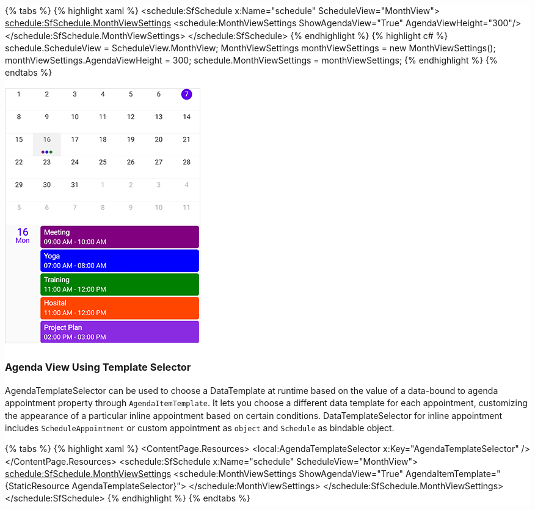 {% tabs %}
{% highlight xaml %}
<schedule:SfSchedule x:Name="schedule" ScheduleView="MonthView">
   <schedule:SfSchedule.MonthViewSettings>
        <schedule:MonthViewSettings ShowAgendaView="True" AgendaViewHeight="300"/>
   </schedule:SfSchedule.MonthViewSettings>
</schedule:SfSchedule>
{% endhighlight %}
{% highlight c# %}
schedule.ScheduleView = ScheduleView.MonthView;
MonthViewSettings monthViewSettings = new MonthViewSettings();
monthViewSettings.AgendaViewHeight = 300;
schedule.MonthViewSettings = monthViewSettings;
{% endhighlight %}
{% endtabs %}

![Month agenda view height in schedule xamarin forms](monthview_images/xamarin.forms-schedule-monthview-agendaviewheight.jpg)

### Agenda View Using Template Selector
AgendaTemplateSelector can be used to choose a DataTemplate at runtime based on the value of a data-bound to agenda appointment property through `AgendaItemTemplate`. It lets you choose a different data template for each appointment, customizing the appearance of a particular inline appointment based on certain conditions. DataTemplateSelector for inline appointment includes `ScheduleAppointment` or custom appointment as `object` and `Schedule` as bindable object.

{% tabs %}
{% highlight xaml %}
<ContentPage.Resources>
	<ResourceDictionary>
		<local:AgendaTemplateSelector x:Key="AgendaTemplateSelector" />
	</ResourceDictionary>
</ContentPage.Resources>
<schedule:SfSchedule x:Name="schedule" ScheduleView="MonthView">
	<schedule:SfSchedule.MonthViewSettings>
		<schedule:MonthViewSettings ShowAgendaView="True" AgendaItemTemplate="{StaticResource AgendaTemplateSelector}">
		</schedule:MonthViewSettings>
	</schedule:SfSchedule.MonthViewSettings>
</schedule:SfSchedule>
{% endhighlight %}
{% endtabs %}

